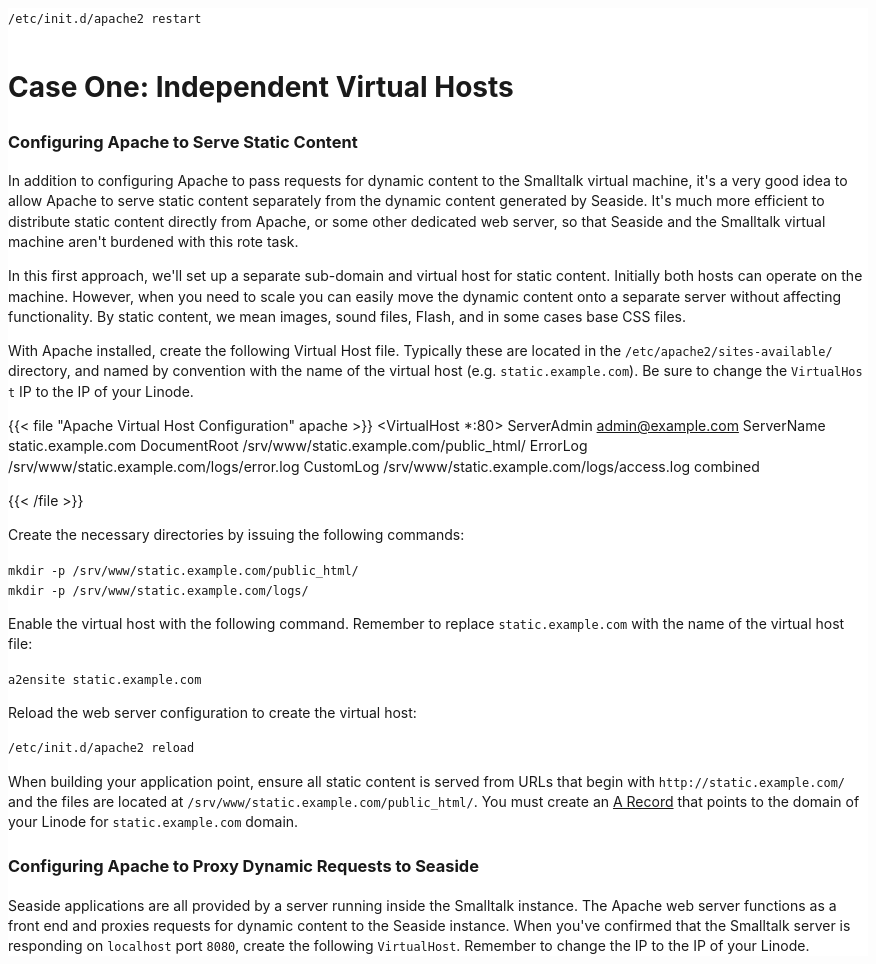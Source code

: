     /etc/init.d/apache2 restart

# Case One: Independent Virtual Hosts

### Configuring Apache to Serve Static Content

In addition to configuring Apache to pass requests for dynamic content to the Smalltalk virtual machine, it's a very good idea to allow Apache to serve static content separately from the dynamic content generated by Seaside. It's much more efficient to distribute static content directly from Apache, or some other dedicated web server, so that Seaside and the Smalltalk virtual machine aren't burdened with this rote task.

In this first approach, we'll set up a separate sub-domain and virtual host for static content. Initially both hosts can operate on the machine. However, when you need to scale you can easily move the dynamic content onto a separate server without affecting functionality. By static content, we mean images, sound files, Flash, and in some cases base CSS files.

With Apache installed, create the following Virtual Host file. Typically these are located in the `/etc/apache2/sites-available/` directory, and named by convention with the name of the virtual host (e.g. `static.example.com`). Be sure to change the `VirtualHost` IP to the IP of your Linode.

{{< file "Apache Virtual Host Configuration" apache >}}
<VirtualHost *:80>
     ServerAdmin admin@example.com
     ServerName static.example.com
     DocumentRoot /srv/www/static.example.com/public_html/
     ErrorLog /srv/www/static.example.com/logs/error.log
     CustomLog /srv/www/static.example.com/logs/access.log combined
</VirtualHost>

{{< /file >}}


Create the necessary directories by issuing the following commands:

    mkdir -p /srv/www/static.example.com/public_html/
    mkdir -p /srv/www/static.example.com/logs/

Enable the virtual host with the following command. Remember to replace `static.example.com` with the name of the virtual host file:

    a2ensite static.example.com

Reload the web server configuration to create the virtual host:

    /etc/init.d/apache2 reload

When building your application point, ensure all static content is served from URLs that begin with `http://static.example.com/` and the files are located at `/srv/www/static.example.com/public_html/`. You must create an [A Record](/docs/networking/dns/dns-records-an-introduction/#types-of-dns-records) that points to the domain of your Linode for `static.example.com` domain.

### Configuring Apache to Proxy Dynamic Requests to Seaside

Seaside applications are all provided by a server running inside the Smalltalk instance. The Apache web server functions as a front end and proxies requests for dynamic content to the Seaside instance. When you've confirmed that the Smalltalk server is responding on `localhost` port `8080`, create the following `VirtualHost`. Remember to change the IP to the IP of your Linode.
